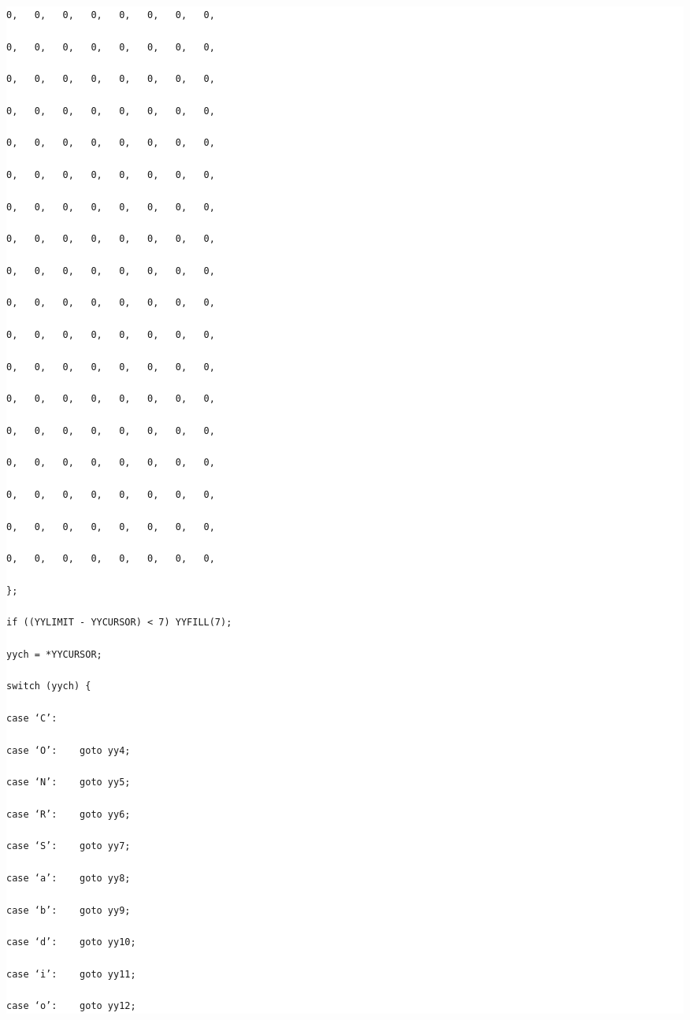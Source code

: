 ```
0,   0,   0,   0,   0,   0,   0,   0,

0,   0,   0,   0,   0,   0,   0,   0,

0,   0,   0,   0,   0,   0,   0,   0,

0,   0,   0,   0,   0,   0,   0,   0,

0,   0,   0,   0,   0,   0,   0,   0,

0,   0,   0,   0,   0,   0,   0,   0,

0,   0,   0,   0,   0,   0,   0,   0,

0,   0,   0,   0,   0,   0,   0,   0,

0,   0,   0,   0,   0,   0,   0,   0,

0,   0,   0,   0,   0,   0,   0,   0,

0,   0,   0,   0,   0,   0,   0,   0,

0,   0,   0,   0,   0,   0,   0,   0,

0,   0,   0,   0,   0,   0,   0,   0,

0,   0,   0,   0,   0,   0,   0,   0,

0,   0,   0,   0,   0,   0,   0,   0,

0,   0,   0,   0,   0,   0,   0,   0,

0,   0,   0,   0,   0,   0,   0,   0,

0,   0,   0,   0,   0,   0,   0,   0,

};

if ((YYLIMIT - YYCURSOR) < 7) YYFILL(7);

yych = *YYCURSOR;

switch (yych) {

case ‘C’:

case ‘O’:    goto yy4;

case ‘N’:    goto yy5;

case ‘R’:    goto yy6;

case ‘S’:    goto yy7;

case ‘a’:    goto yy8;

case ‘b’:    goto yy9;

case ‘d’:    goto yy10;

case ‘i’:    goto yy11;

case ‘o’:    goto yy12;
```